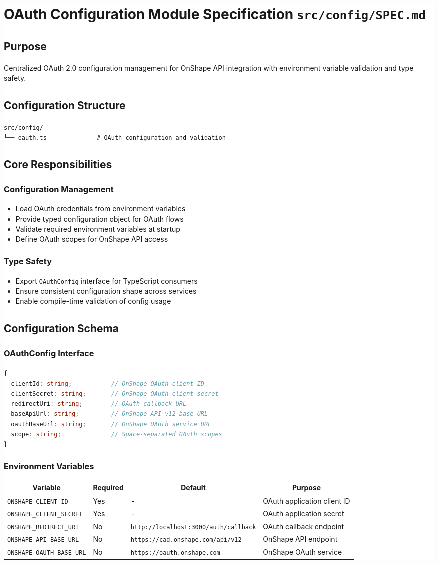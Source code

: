 # OAuth Configuration Module Specification `src/config/SPEC.md`

## Purpose

Centralized OAuth 2.0 configuration management for OnShape API integration with environment variable validation and type safety.

## Configuration Structure

```
src/config/
└── oauth.ts              # OAuth configuration and validation
```

## Core Responsibilities

### Configuration Management
- Load OAuth credentials from environment variables
- Provide typed configuration object for OAuth flows
- Validate required environment variables at startup
- Define OAuth scopes for OnShape API access

### Type Safety
- Export `OAuthConfig` interface for TypeScript consumers
- Ensure consistent configuration shape across services
- Enable compile-time validation of config usage

## Configuration Schema

### OAuthConfig Interface
```typescript
{
  clientId: string;           // OnShape OAuth client ID
  clientSecret: string;       // OnShape OAuth client secret
  redirectUri: string;        // OAuth callback URL
  baseApiUrl: string;         // OnShape API v12 base URL
  oauthBaseUrl: string;       // OnShape OAuth service URL
  scope: string;              // Space-separated OAuth scopes
}
```

### Environment Variables
| Variable | Required | Default | Purpose |
|----------|----------|---------|---------|
| `ONSHAPE_CLIENT_ID` | Yes | - | OAuth application client ID |
| `ONSHAPE_CLIENT_SECRET` | Yes | - | OAuth application secret |
| `ONSHAPE_REDIRECT_URI` | No | `http://localhost:3000/auth/callback` | OAuth callback endpoint |
| `ONSHAPE_API_BASE_URL` | No | `https://cad.onshape.com/api/v12` | OnShape API endpoint |
| `ONSHAPE_OAUTH_BASE_URL` | No | `https://oauth.onshape.com` | OnShape OAuth service |

